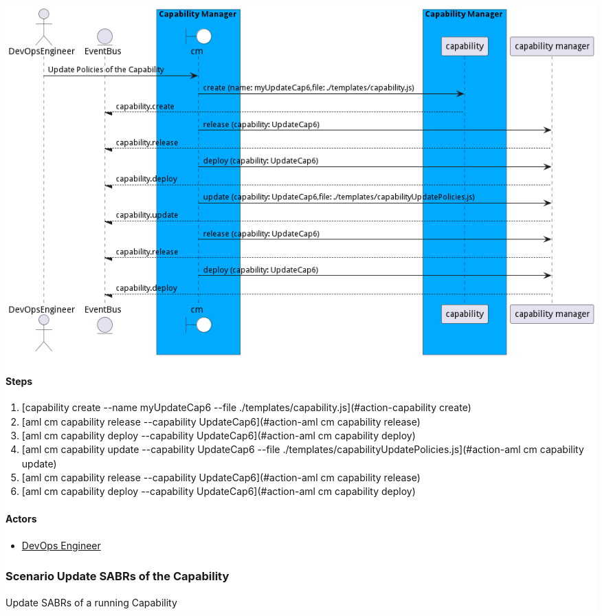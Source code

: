 ![Scenario UpdatePoliciesoftheCapability](./UpdatePoliciesoftheCapability.png)

#### Steps
1. [capability create --name myUpdateCap6 --file ./templates/capability.js](#action-capability create)
1. [aml cm capability release --capability UpdateCap6](#action-aml cm capability release)
1. [aml cm capability deploy --capability UpdateCap6](#action-aml cm capability deploy)
1. [aml cm capability update --capability UpdateCap6 --file ./templates/capabilityUpdatePolicies.js](#action-aml cm capability update)
1. [aml cm capability release --capability UpdateCap6](#action-aml cm capability release)
1. [aml cm capability deploy --capability UpdateCap6](#action-aml cm capability deploy)

#### Actors

* [DevOps Engineer](actor-devops)



### Scenario Update SABRs of the Capability

Update SABRs of a running Capability
